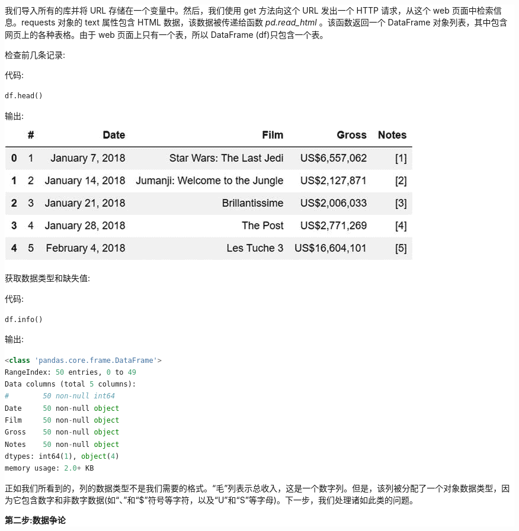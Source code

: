 我们导入所有的库并将 URL 存储在一个变量中。然后，我们使用 get 方法向这个 URL 发出一个 HTTP 请求，从这个 web 页面中检索信息。requests 对象的 text 属性包含 HTML 数据，该数据被传递给函数 *pd.read_html* 。该函数返回一个 DataFrame 对象列表，其中包含网页上的各种表格。由于 web 页面上只有一个表，所以 DataFrame (df)只包含一个表。

检查前几条记录:

代码:

```py
df.head()

```

输出:

![img/498042_1_En_8_Figa_HTML.jpg](img/498042_1_En_8_Figa_HTML.jpg)

获取数据类型和缺失值:

代码:

```py
df.info()

```

输出:

```py
<class 'pandas.core.frame.DataFrame'>
RangeIndex: 50 entries, 0 to 49
Data columns (total 5 columns):
#        50 non-null int64
Date     50 non-null object
Film     50 non-null object
Gross    50 non-null object
Notes    50 non-null object
dtypes: int64(1), object(4)
memory usage: 2.0+ KB

```

正如我们所看到的，列的数据类型不是我们需要的格式。“毛”列表示总收入，这是一个数字列。但是，该列被分配了一个对象数据类型，因为它包含数字和非数字数据(如“、”和“$”符号等字符，以及“U”和“S”等字母)。下一步，我们处理诸如此类的问题。

**第二步:数据争论**
